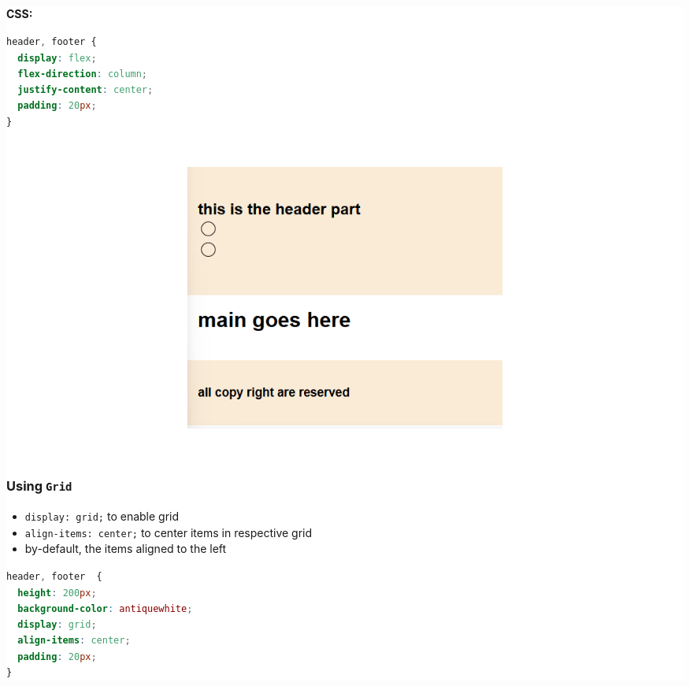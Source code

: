 **CSS:**

```CSS
header, footer {
  display: flex;
  flex-direction: column;
  justify-content: center;
  padding: 20px;
}
```

<p align="center">
    <img src="./image/centeredVertically.png" width="400" height="400"/>
</p>

### Using `Grid`

- `display: grid;` to enable grid
- `align-items: center;` to center items in respective grid
- by-default, the items aligned to the left

```CSS
header, footer  {
  height: 200px;
  background-color: antiquewhite;
  display: grid;
  align-items: center;
  padding: 20px;
}
```

<p align="center">